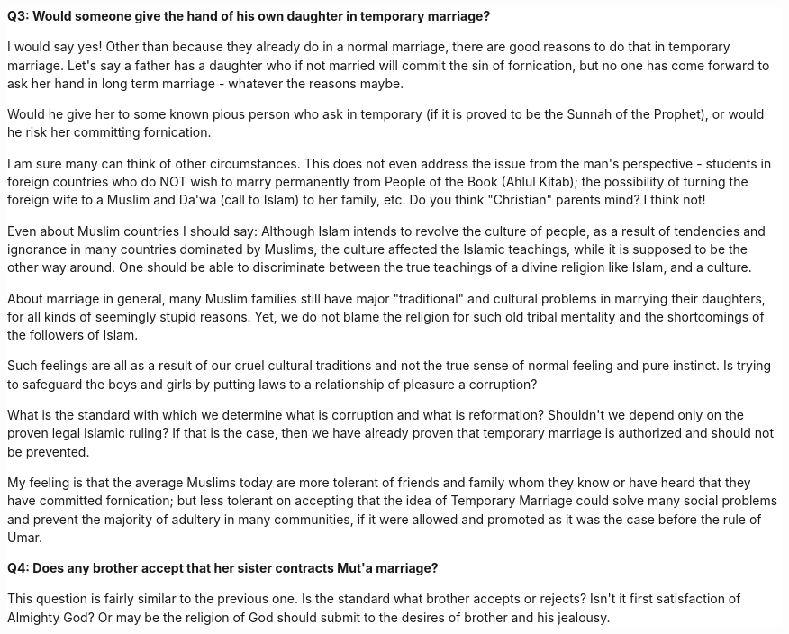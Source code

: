 **Q3: Would someone give the hand of his own daughter in temporary
marriage?**

I would say yes! Other than because they already do in a normal
marriage, there are good reasons to do that in temporary marriage. Let's
say a father has a daughter who if not married will commit the sin of
fornication, but no one has come forward to ask her hand in long term
marriage - whatever the reasons maybe.

Would he give her to some known pious person who ask in temporary (if
it is proved to be the Sunnah of the Prophet), or would he risk her
committing fornication.

I am sure many can think of other circumstances. This does not even
address the issue from the man's perspective - students in foreign
countries who do NOT wish to marry permanently from People of the Book
(Ahlul Kitab); the possibility of turning the foreign wife to a Muslim
and Da'wa (call to Islam) to her family, etc. Do you think "Christian"
parents mind? I think not!

Even about Muslim countries I should say: Although Islam intends to
revolve the culture of people, as a result of tendencies and ignorance
in many countries dominated by Muslims, the culture affected the Islamic
teachings, while it is supposed to be the other way around. One should
be able to discriminate between the true teachings of a divine religion
like Islam, and a culture.

About marriage in general, many Muslim families still have major
"traditional" and cultural problems in marrying their daughters, for all
kinds of seemingly stupid reasons. Yet, we do not blame the religion for
such old tribal mentality and the shortcomings of the followers of
Islam.

Such feelings are all as a result of our cruel cultural traditions and
not the true sense of normal feeling and pure instinct. Is trying to
safeguard the boys and girls by putting laws to a relationship of
pleasure a corruption?

What is the standard with which we determine what is corruption and
what is reformation? Shouldn't we depend only on the proven legal
Islamic ruling? If that is the case, then we have already proven that
temporary marriage is authorized and should not be prevented.

My feeling is that the average Muslims today are more tolerant of
friends and family whom they know or have heard that they have committed
fornication; but less tolerant on accepting that the idea of Temporary
Marriage could solve many social problems and prevent the majority of
adultery in many communities, if it were allowed and promoted as it was
the case before the rule of Umar.

**Q4: Does any brother accept that her sister contracts Mut'a
marriage?**

This question is fairly similar to the previous one. Is the standard
what brother accepts or rejects? Isn't it first satisfaction of Almighty
God? Or may be the religion of God should submit to the desires of
brother and his jealousy.

